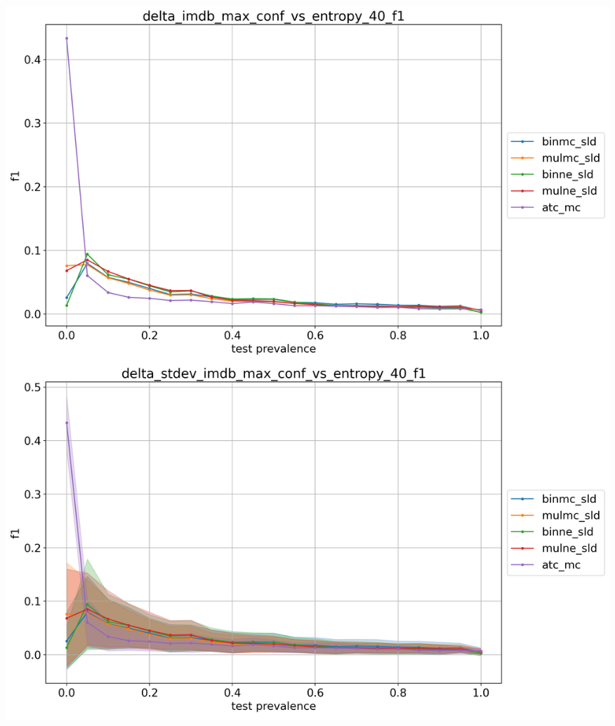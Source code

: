 ![plot_delta](plot/delta_imdb_max_conf_vs_entropy_40_f1.png)
![plot_delta_stdev](plot/delta_stdev_imdb_max_conf_vs_entropy_40_f1.png)
